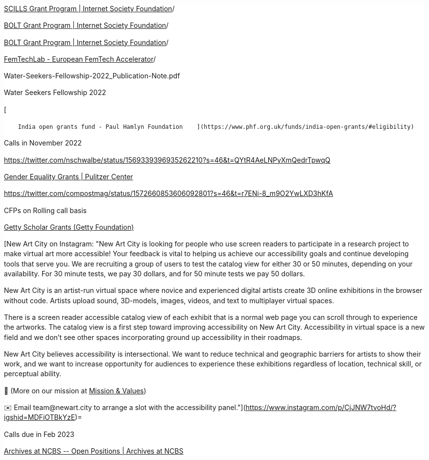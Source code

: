 [SCILLS Grant Program | Internet Society Foundation](https://www.isocfoundation.org/grant-programme/scills-grant-programme)/

[BOLT Grant Program | Internet Society Foundation](https://www.isocfoundation.org/grant-programme/bolt-grant-program)/

[BOLT Grant Program | Internet Society Foundation](https://www.isocfoundation.org/grant-programme/bolt-grant-program)/

[FemTechLab - European FemTech Accelerator](https://femtechlab.com)/

Water-Seekers-Fellowship-2022_Publication-Note.pdf

Water Seekers Fellowship 2022

[

        India open grants fund - Paul Hamlyn Foundation    ](https://www.phf.org.uk/funds/india-open-grants/#eligibility)

Calls in November 2022

https://twitter.com/nschwalbe/status/1569339396935262210?s=46&t=QYtR4AeLNPyXmQedrTpwqQ

[Gender Equality Grants | Pulitzer Center](https://pulitzercenter.org/grants-fellowships/opportunities-journalists/gender-equality-grants)

https://twitter.com/compostmag/status/1572660853606092801?s=46&t=r7ENi-8_m9O2YwLXD3hKfA

CFPs on Rolling call basis

[Getty Scholar Grants (Getty Foundation)](https://www.getty.edu/foundation/initiatives/residential/getty_scholars.html)

[New Art City on Instagram: &quot;New Art City is looking for people who use screen readers to participate in a research project to make virtual art more accessible! Your feedback is vital to helping us achieve our accessibility goals and continue developing tools that serve you. We are recruiting a group of users to test the catalog view for either 30 or 50 minutes, depending on your availability. For 30 minute tests, we pay 30 dollars, and for 50 minute tests we pay 50 dollars.

New Art City is an artist-run virtual space where novice and experienced digital artists create 3D online exhibitions in the browser without code. Artists upload sound, 3D-models, images, videos, and text to multiplayer virtual spaces.

There is a screen reader accessible catalog view of each exhibit that is a normal web page you can scroll through to experience the artworks. The catalog view is a first step toward improving accessibility on New Art City. Accessibility in virtual space is a new field and we don’t see other spaces incorporating ground up accessibility in their roadmaps.

New Art City believes accessibility is intersectional. We want to reduce technical and geographic barriers for artists to show their work, and we want to increase opportunity for audiences to experience these exhibitions regardless of location, technical skill, or perceptual ability. 

🔗 (More on our mission at [Mission &amp; Values](https://info.newart.city/mission-values))

✉️ Email team&#064;newart.city to arrange a slot with the accessibility panel.&quot;](https://www.instagram.com/p/CjJNW7tvoHd/?igshid=MDFiOTBkYzE)=

Calls due in Feb 2023

[Archives at NCBS -- Open Positions | Archives at NCBS](https://archives.ncbs.res.in/positions)

